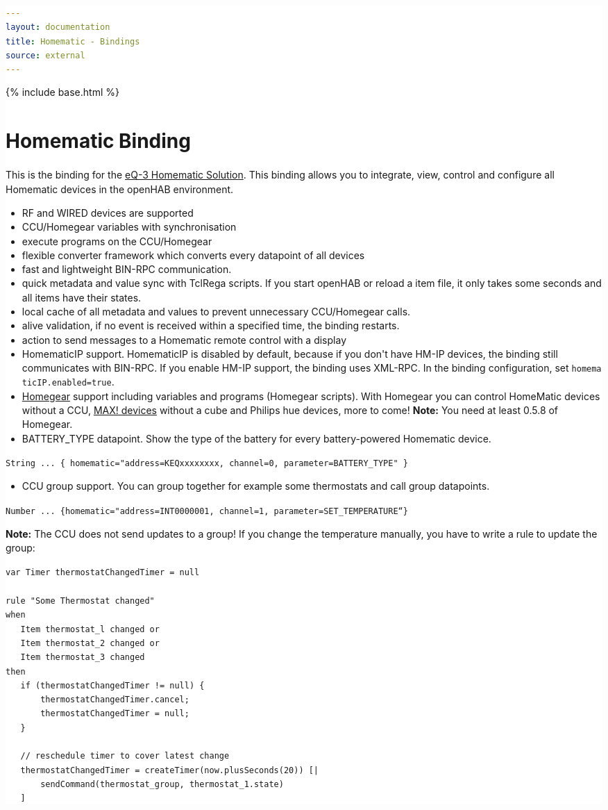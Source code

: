 ```yaml
---
layout: documentation
title: Homematic - Bindings
source: external
---
```



{% include base.html %}

# Homematic Binding

This is the binding for the [eQ-3 Homematic Solution](http://www.eq-3.de/).
This binding allows you to integrate, view, control and configure all Homematic devices in the openHAB environment.

- RF and WIRED devices are supported
- CCU/Homegear variables with synchronisation
- execute programs on the CCU/Homegear
- flexible converter framework which converts every datapoint of all devices
- fast and lightweight BIN-RPC communication.
- quick metadata and value sync with TclRega scripts. If you start openHAB or reload a item file, it only takes some seconds and all items have their states.
- local cache of all metadata and values to prevent unnecessary CCU/Homegear calls.
- alive validation, if no event is received within a specified time, the binding restarts.
- action to send messages to a Homematic remote control with a display
- HomematicIP support.  HomematicIP is disabled by default, because if you don't have HM-IP devices, the binding still communicates with BIN-RPC. If you enable HM-IP support, the binding uses XML-RPC. In the binding configuration, set `homematicIP.enabled=true`.
- [Homegear](https://www.homegear.eu) support including variables and programs (Homegear scripts). With Homegear you can control HomeMatic devices without a CCU, [MAX! devices](http://www.eq-3.de/max-heizungssteuerung.html) without a cube and Philips hue devices, more to come!  **Note:** You need at least 0.5.8 of Homegear.
- BATTERY_TYPE datapoint. Show the type of the battery for every battery-powered Homematic device.

```
String ... { homematic="address=KEQxxxxxxxx, channel=0, parameter=BATTERY_TYPE" }
```

* CCU group support. You can group together for example some thermostats and call group datapoints.

```
Number ... {homematic="address=INT0000001, channel=1, parameter=SET_TEMPERATURE“}
```  

**Note:** The CCU does not send updates to a group! If you change the temperature manually, you have to write a rule to update the group:

```
var Timer thermostatChangedTimer = null

rule "Some Thermostat changed"
when
   Item thermostat_l changed or
   Item thermostat_2 changed or
   Item thermostat_3 changed
then
   if (thermostatChangedTimer != null) {
       thermostatChangedTimer.cancel;
       thermostatChangedTimer = null;
   }

   // reschedule timer to cover latest change
   thermostatChangedTimer = createTimer(now.plusSeconds(20)) [|      
       sendCommand(thermostat_group, thermostat_1.state)
   ]
```